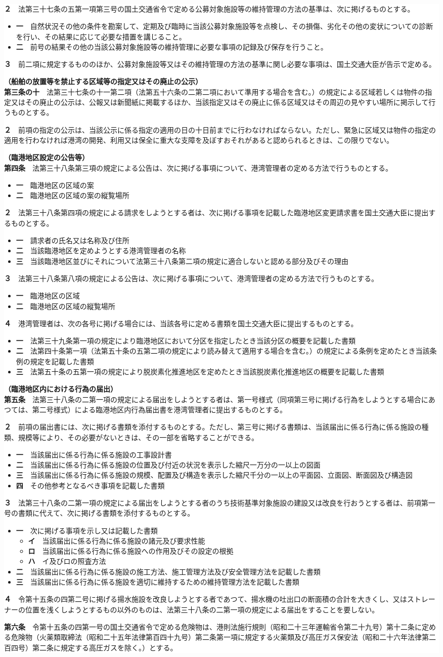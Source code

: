 **２**　法第三十七条の五第一項第三号の国土交通省令で定める公募対象施設等の維持管理の方法の基準は、次に掲げるものとする。  
* **一**　自然状況その他の条件を勘案して、定期及び臨時に当該公募対象施設等を点検し、その損傷、劣化その他の変状についての診断を行い、その結果に応じて必要な措置を講じること。  
* **二**　前号の結果その他の当該公募対象施設等の維持管理に必要な事項の記録及び保存を行うこと。  
  
**３**　前二項に規定するもののほか、公募対象施設等又はその維持管理の方法の基準に関し必要な事項は、国土交通大臣が告示で定める。  
  
**（船舶の放置等を禁止する区域等の指定又はその廃止の公示）**  
**第三条の十**　法第三十七条の十一第二項（法第五十六条の二第二項において準用する場合を含む。）の規定による区域若しくは物件の指定又はその廃止の公示は、公報又は新聞紙に掲載するほか、当該指定又はその廃止に係る区域又はその周辺の見やすい場所に掲示して行うものとする。  
  
**２**　前項の指定の公示は、当該公示に係る指定の適用の日の十日前までに行わなければならない。ただし、緊急に区域又は物件の指定の適用を行わなければ港湾の開発、利用又は保全に重大な支障を及ぼすおそれがあると認められるときは、この限りでない。  
  
**（臨港地区設定の公告等）**  
**第四条**　法第三十八条第三項の規定による公告は、次に掲げる事項について、港湾管理者の定める方法で行うものとする。  
* **一**　臨港地区の区域の案  
* **二**　臨港地区の区域の案の縦覧場所  
  
**２**　法第三十八条第四項の規定による請求をしようとする者は、次に掲げる事項を記載した臨港地区変更請求書を国土交通大臣に提出するものとする。  
* **一**　請求者の氏名又は名称及び住所  
* **二**　当該臨港地区を定めようとする港湾管理者の名称  
* **三**　当該臨港地区並びにそれについて法第三十八条第二項の規定に適合しないと認める部分及びその理由  
  
**３**　法第三十八条第八項の規定による公告は、次に掲げる事項について、港湾管理者の定める方法で行うものとする。  
* **一**　臨港地区の区域  
* **二**　臨港地区の区域の縦覧場所  
  
**４**　港湾管理者は、次の各号に掲げる場合には、当該各号に定める書類を国土交通大臣に提出するものとする。  
* **一**　法第三十九条第一項の規定により臨港地区において分区を指定したとき当該分区の概要を記載した書類  
* **二**　法第四十条第一項（法第五十条の五第二項の規定により読み替えて適用する場合を含む。）の規定による条例を定めたとき当該条例の規定を記載した書類  
* **三**　法第五十条の五第一項の規定により脱炭素化推進地区を定めたとき当該脱炭素化推進地区の概要を記載した書類  
  
**（臨港地区内における行為の届出）**  
**第五条**　法第三十八条の二第一項の規定による届出をしようとする者は、第一号様式（同項第三号に掲げる行為をしようとする場合にあつては、第二号様式）による臨港地区内行為届出書を港湾管理者に提出するものとする。  
  
**２**　前項の届出書には、次に掲げる書類を添付するものとする。ただし、第三号に掲げる書類は、当該届出に係る行為に係る施設の種類、規模等により、その必要がないときは、その一部を省略することができる。  
* **一**　当該届出に係る行為に係る施設の工事設計書  
* **二**　当該届出に係る行為に係る施設の位置及び付近の状況を表示した縮尺一万分の一以上の図面  
* **三**　当該届出に係る行為に係る施設の規模、配置及び構造を表示した縮尺千分の一以上の平面図、立面図、断面図及び構造図  
* **四**　その他参考となるべき事項を記載した書類  
  
**３**　法第三十八条の二第一項の規定による届出をしようとする者のうち技術基準対象施設の建設又は改良を行おうとする者は、前項第一号の書類に代えて、次に掲げる書類を添付するものとする。  
* **一**　次に掲げる事項を示し又は記載した書類  
	* **イ**　当該届出に係る行為に係る施設の諸元及び要求性能  
	* **ロ**　当該届出に係る行為に係る施設への作用及びその設定の根拠  
	* **ハ**　イ及びロの照査方法  
* **二**　当該届出に係る行為に係る施設の施工方法、施工管理方法及び安全管理方法を記載した書類  
* **三**　当該届出に係る行為に係る施設を適切に維持するための維持管理方法を記載した書類  
  
**４**　令第十五条の四第二号に掲げる揚水施設を改良しようとする者であつて、揚水機の吐出口の断面積の合計を大きくし、又はストレーナーの位置を浅くしようとするもの以外のものは、法第三十八条の二第一項の規定による届出をすることを要しない。  
  
**第六条**　令第十五条の四第一号の国土交通省令で定める危険物は、港則法施行規則（昭和二十三年運輸省令第二十九号）第十二条に定める危険物（火薬類取締法（昭和二十五年法律第百四十九号）第二条第一項に規定する火薬類及び高圧ガス保安法（昭和二十六年法律第二百四号）第二条に規定する高圧ガスを除く。）とする。  
  